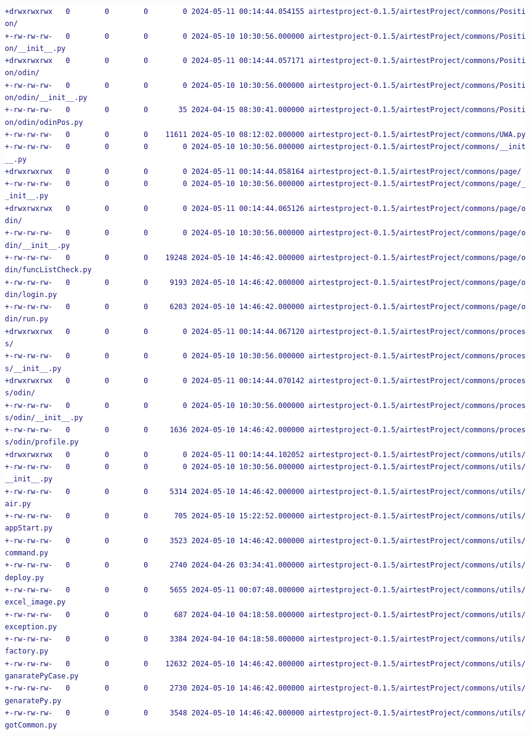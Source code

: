 ```diff
+drwxrwxrwx   0        0        0        0 2024-05-11 00:14:44.054155 airtestproject-0.1.5/airtestProject/commons/Position/
+-rw-rw-rw-   0        0        0        0 2024-05-10 10:30:56.000000 airtestproject-0.1.5/airtestProject/commons/Position/__init__.py
+drwxrwxrwx   0        0        0        0 2024-05-11 00:14:44.057171 airtestproject-0.1.5/airtestProject/commons/Position/odin/
+-rw-rw-rw-   0        0        0        0 2024-05-10 10:30:56.000000 airtestproject-0.1.5/airtestProject/commons/Position/odin/__init__.py
+-rw-rw-rw-   0        0        0       35 2024-04-15 08:30:41.000000 airtestproject-0.1.5/airtestProject/commons/Position/odin/odinPos.py
+-rw-rw-rw-   0        0        0    11611 2024-05-10 08:12:02.000000 airtestproject-0.1.5/airtestProject/commons/UWA.py
+-rw-rw-rw-   0        0        0        0 2024-05-10 10:30:56.000000 airtestproject-0.1.5/airtestProject/commons/__init__.py
+drwxrwxrwx   0        0        0        0 2024-05-11 00:14:44.058164 airtestproject-0.1.5/airtestProject/commons/page/
+-rw-rw-rw-   0        0        0        0 2024-05-10 10:30:56.000000 airtestproject-0.1.5/airtestProject/commons/page/__init__.py
+drwxrwxrwx   0        0        0        0 2024-05-11 00:14:44.065126 airtestproject-0.1.5/airtestProject/commons/page/odin/
+-rw-rw-rw-   0        0        0        0 2024-05-10 10:30:56.000000 airtestproject-0.1.5/airtestProject/commons/page/odin/__init__.py
+-rw-rw-rw-   0        0        0    19248 2024-05-10 14:46:42.000000 airtestproject-0.1.5/airtestProject/commons/page/odin/funcListCheck.py
+-rw-rw-rw-   0        0        0     9193 2024-05-10 14:46:42.000000 airtestproject-0.1.5/airtestProject/commons/page/odin/login.py
+-rw-rw-rw-   0        0        0     6203 2024-05-10 14:46:42.000000 airtestproject-0.1.5/airtestProject/commons/page/odin/run.py
+drwxrwxrwx   0        0        0        0 2024-05-11 00:14:44.067120 airtestproject-0.1.5/airtestProject/commons/process/
+-rw-rw-rw-   0        0        0        0 2024-05-10 10:30:56.000000 airtestproject-0.1.5/airtestProject/commons/process/__init__.py
+drwxrwxrwx   0        0        0        0 2024-05-11 00:14:44.070142 airtestproject-0.1.5/airtestProject/commons/process/odin/
+-rw-rw-rw-   0        0        0        0 2024-05-10 10:30:56.000000 airtestproject-0.1.5/airtestProject/commons/process/odin/__init__.py
+-rw-rw-rw-   0        0        0     1636 2024-05-10 14:46:42.000000 airtestproject-0.1.5/airtestProject/commons/process/odin/profile.py
+drwxrwxrwx   0        0        0        0 2024-05-11 00:14:44.102052 airtestproject-0.1.5/airtestProject/commons/utils/
+-rw-rw-rw-   0        0        0        0 2024-05-10 10:30:56.000000 airtestproject-0.1.5/airtestProject/commons/utils/__init__.py
+-rw-rw-rw-   0        0        0     5314 2024-05-10 14:46:42.000000 airtestproject-0.1.5/airtestProject/commons/utils/air.py
+-rw-rw-rw-   0        0        0      705 2024-05-10 15:22:52.000000 airtestproject-0.1.5/airtestProject/commons/utils/appStart.py
+-rw-rw-rw-   0        0        0     3523 2024-05-10 14:46:42.000000 airtestproject-0.1.5/airtestProject/commons/utils/command.py
+-rw-rw-rw-   0        0        0     2740 2024-04-26 03:34:41.000000 airtestproject-0.1.5/airtestProject/commons/utils/deploy.py
+-rw-rw-rw-   0        0        0     5655 2024-05-11 00:07:48.000000 airtestproject-0.1.5/airtestProject/commons/utils/excel_image.py
+-rw-rw-rw-   0        0        0      687 2024-04-10 04:18:58.000000 airtestproject-0.1.5/airtestProject/commons/utils/exception.py
+-rw-rw-rw-   0        0        0     3384 2024-04-10 04:18:58.000000 airtestproject-0.1.5/airtestProject/commons/utils/factory.py
+-rw-rw-rw-   0        0        0    12632 2024-05-10 14:46:42.000000 airtestproject-0.1.5/airtestProject/commons/utils/ganaratePyCase.py
+-rw-rw-rw-   0        0        0     2730 2024-05-10 14:46:42.000000 airtestproject-0.1.5/airtestProject/commons/utils/genaratePy.py
+-rw-rw-rw-   0        0        0     3548 2024-05-10 14:46:42.000000 airtestproject-0.1.5/airtestProject/commons/utils/gotCommon.py
```
